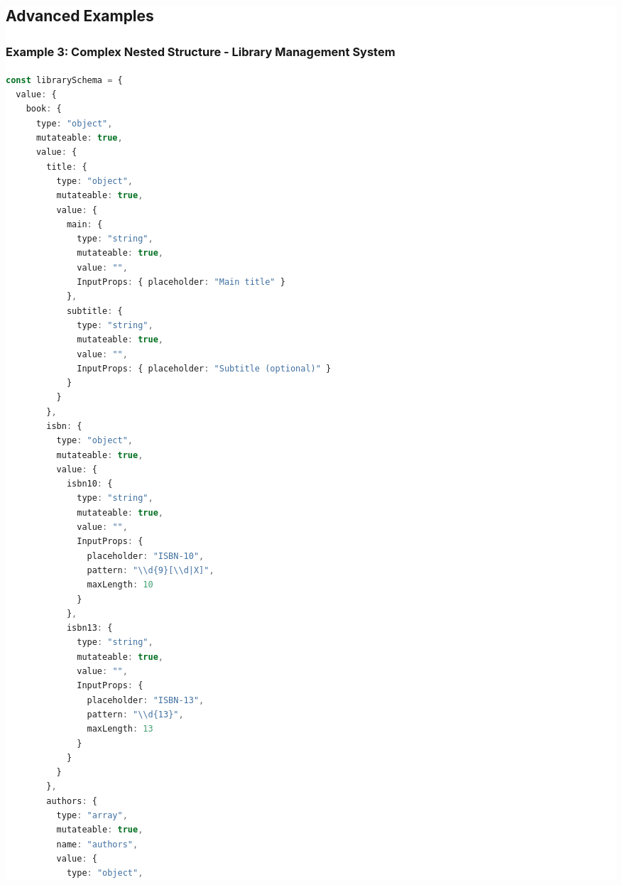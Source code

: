 
## Advanced Examples

### Example 3: Complex Nested Structure - Library Management System

```typescript
const librarySchema = {
  value: {
    book: {
      type: "object",
      mutateable: true,
      value: {
        title: {
          type: "object",
          mutateable: true,
          value: {
            main: {
              type: "string",
              mutateable: true,
              value: "",
              InputProps: { placeholder: "Main title" }
            },
            subtitle: {
              type: "string",
              mutateable: true,
              value: "",
              InputProps: { placeholder: "Subtitle (optional)" }
            }
          }
        },
        isbn: {
          type: "object",
          mutateable: true,
          value: {
            isbn10: {
              type: "string",
              mutateable: true,
              value: "",
              InputProps: { 
                placeholder: "ISBN-10",
                pattern: "\\d{9}[\\d|X]",
                maxLength: 10
              }
            },
            isbn13: {
              type: "string",
              mutateable: true,
              value: "",
              InputProps: { 
                placeholder: "ISBN-13",
                pattern: "\\d{13}",
                maxLength: 13
              }
            }
          }
        },
        authors: {
          type: "array",
          mutateable: true,
          name: "authors",
          value: {
            type: "object",
```